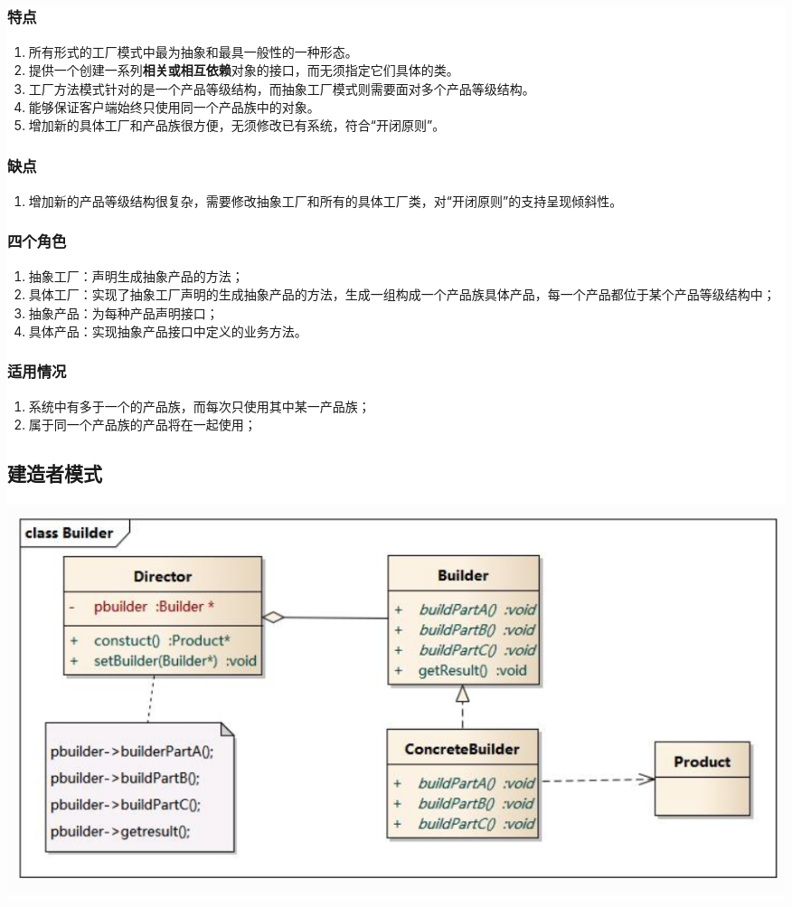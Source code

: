 

### 特点

1. 所有形式的工厂模式中最为抽象和最具一般性的一种形态。
2. 提供一个创建一系列**相关或相互依赖**对象的接口，而无须指定它们具体的类。
3. 工厂方法模式针对的是一个产品等级结构，而抽象工厂模式则需要面对多个产品等级结构。
4. 能够保证客户端始终只使用同一个产品族中的对象。	
5. 增加新的具体工厂和产品族很方便，无须修改已有系统，符合“开闭原则”。



### 缺点

1. 增加新的产品等级结构很复杂，需要修改抽象工厂和所有的具体工厂类，对“开闭原则”的支持呈现倾斜性。



### 四个角色

1. 抽象工厂：声明生成抽象产品的方法；
2. 具体工厂：实现了抽象工厂声明的生成抽象产品的方法，生成一组构成一个产品族具体产品，每一个产品都位于某个产品等级结构中；
3. 抽象产品：为每种产品声明接口；
4. 具体产品：实现抽象产品接口中定义的业务方法。



### 适用情况

1. 系统中有多于一个的产品族，而每次只使用其中某一产品族；
2. 属于同一个产品族的产品将在一起使用；



## 建造者模式

![image-20200621154839859](设计模式.assets/image-20200621154839859.png)

